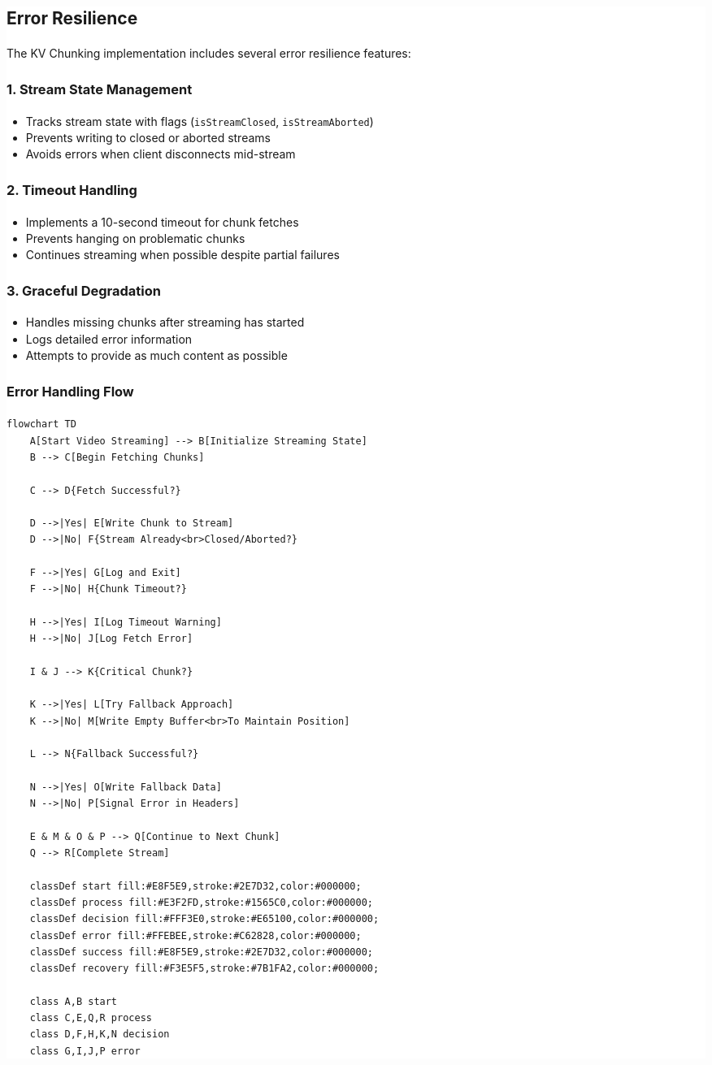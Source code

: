 ## Error Resilience

The KV Chunking implementation includes several error resilience features:

### 1. Stream State Management

- Tracks stream state with flags (`isStreamClosed`, `isStreamAborted`)
- Prevents writing to closed or aborted streams
- Avoids errors when client disconnects mid-stream

### 2. Timeout Handling

- Implements a 10-second timeout for chunk fetches
- Prevents hanging on problematic chunks
- Continues streaming when possible despite partial failures

### 3. Graceful Degradation

- Handles missing chunks after streaming has started
- Logs detailed error information
- Attempts to provide as much content as possible

### Error Handling Flow

```mermaid
flowchart TD
    A[Start Video Streaming] --> B[Initialize Streaming State]
    B --> C[Begin Fetching Chunks]

    C --> D{Fetch Successful?}

    D -->|Yes| E[Write Chunk to Stream]
    D -->|No| F{Stream Already<br>Closed/Aborted?}

    F -->|Yes| G[Log and Exit]
    F -->|No| H{Chunk Timeout?}

    H -->|Yes| I[Log Timeout Warning]
    H -->|No| J[Log Fetch Error]

    I & J --> K{Critical Chunk?}

    K -->|Yes| L[Try Fallback Approach]
    K -->|No| M[Write Empty Buffer<br>To Maintain Position]

    L --> N{Fallback Successful?}

    N -->|Yes| O[Write Fallback Data]
    N -->|No| P[Signal Error in Headers]

    E & M & O & P --> Q[Continue to Next Chunk]
    Q --> R[Complete Stream]

    classDef start fill:#E8F5E9,stroke:#2E7D32,color:#000000;
    classDef process fill:#E3F2FD,stroke:#1565C0,color:#000000;
    classDef decision fill:#FFF3E0,stroke:#E65100,color:#000000;
    classDef error fill:#FFEBEE,stroke:#C62828,color:#000000;
    classDef success fill:#E8F5E9,stroke:#2E7D32,color:#000000;
    classDef recovery fill:#F3E5F5,stroke:#7B1FA2,color:#000000;

    class A,B start
    class C,E,Q,R process
    class D,F,H,K,N decision
    class G,I,J,P error
```